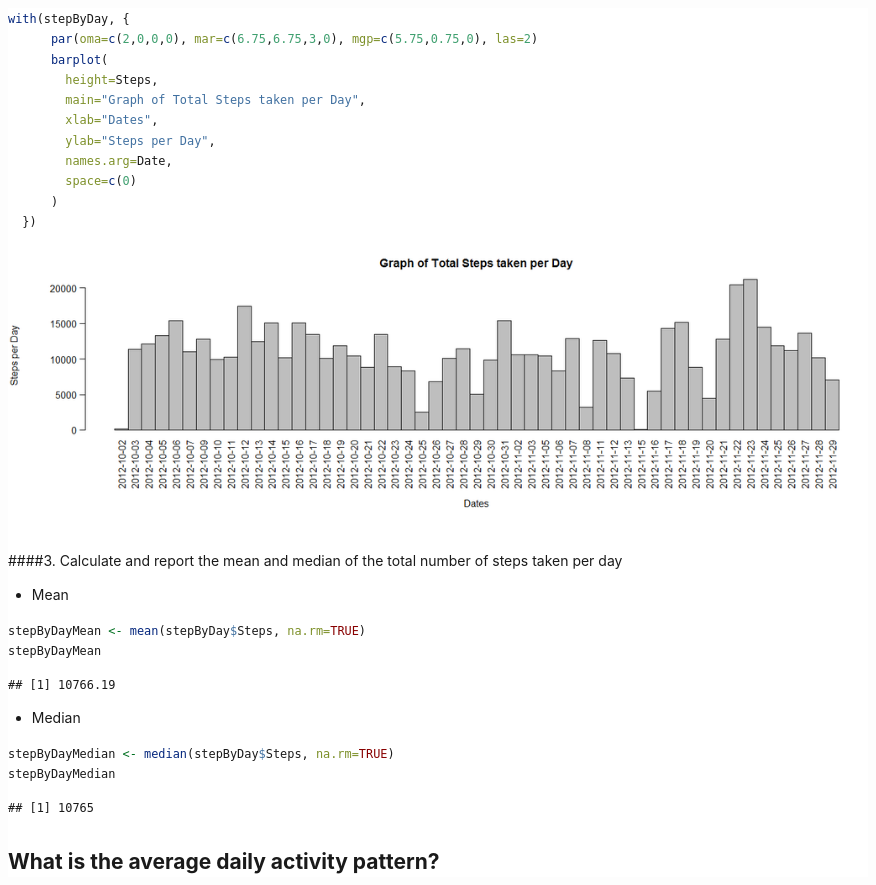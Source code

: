 
```r
with(stepByDay, {
      par(oma=c(2,0,0,0), mar=c(6.75,6.75,3,0), mgp=c(5.75,0.75,0), las=2)
      barplot(
        height=Steps,
        main="Graph of Total Steps taken per Day",
        xlab="Dates",
        ylab="Steps per Day",
        names.arg=Date,
        space=c(0)
      )
  })
```

![](PA1_template_files/figure-html/unnamed-chunk-4-1.png) 
  
####3. Calculate and report the mean and median of the total number of steps taken per day
* Mean

```r
stepByDayMean <- mean(stepByDay$Steps, na.rm=TRUE)
stepByDayMean
```

```
## [1] 10766.19
```

* Median

```r
stepByDayMedian <- median(stepByDay$Steps, na.rm=TRUE)
stepByDayMedian
```

```
## [1] 10765
```

## What is the average daily activity pattern?
